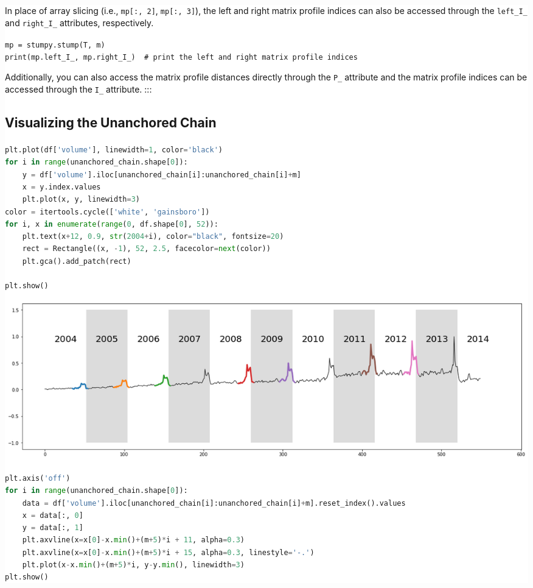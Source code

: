 In place of array slicing (i.e., `mp[:, 2]`, `mp[:, 3]`), the left and right matrix profile indices can also be accessed through the `left_I_` and `right_I_` attributes, respectively.

```
mp = stumpy.stump(T, m)
print(mp.left_I_, mp.right_I_)  # print the left and right matrix profile indices 
```

Additionally, you can also access the matrix profile distances directly through the `P_` attribute and the matrix profile indices can be accessed through the `I_` attribute.
:::

## Visualizing the Unanchored Chain


```python
plt.plot(df['volume'], linewidth=1, color='black')
for i in range(unanchored_chain.shape[0]):
    y = df['volume'].iloc[unanchored_chain[i]:unanchored_chain[i]+m]
    x = y.index.values
    plt.plot(x, y, linewidth=3)
color = itertools.cycle(['white', 'gainsboro'])
for i, x in enumerate(range(0, df.shape[0], 52)):
    plt.text(x+12, 0.9, str(2004+i), color="black", fontsize=20)
    rect = Rectangle((x, -1), 52, 2.5, facecolor=next(color))
    plt.gca().add_patch(rect)

plt.show()
```


    
![png](Tutorial_Time_Series_Chains_files/Tutorial_Time_Series_Chains_22_0.png)
    



```python
plt.axis('off')
for i in range(unanchored_chain.shape[0]):
    data = df['volume'].iloc[unanchored_chain[i]:unanchored_chain[i]+m].reset_index().values
    x = data[:, 0]
    y = data[:, 1]
    plt.axvline(x=x[0]-x.min()+(m+5)*i + 11, alpha=0.3)
    plt.axvline(x=x[0]-x.min()+(m+5)*i + 15, alpha=0.3, linestyle='-.')
    plt.plot(x-x.min()+(m+5)*i, y-y.min(), linewidth=3)
plt.show()
```


[comment]: <> (Myst)